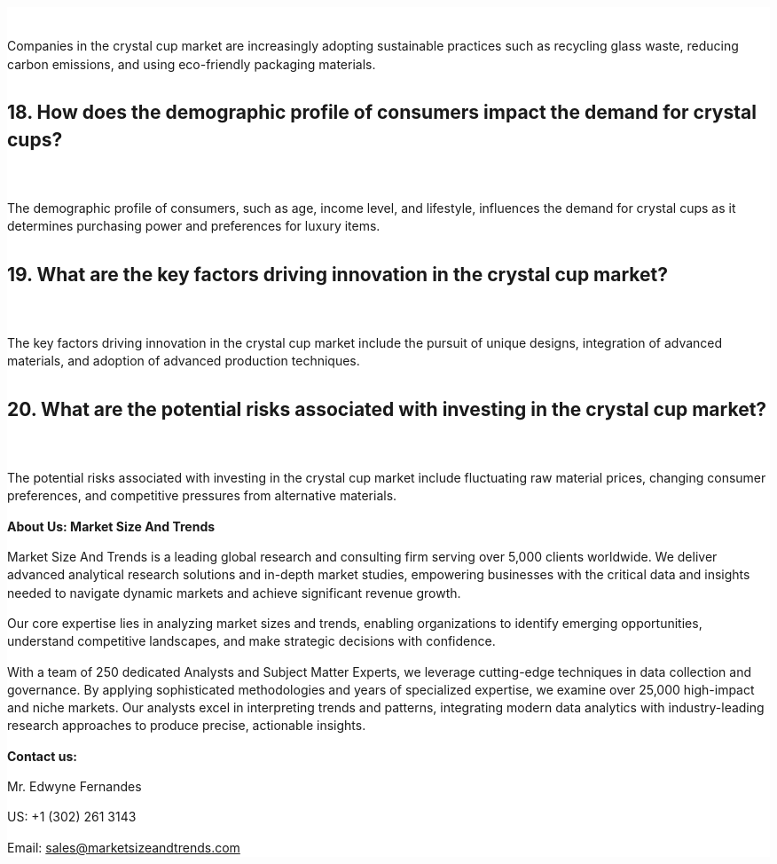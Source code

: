 <p>&nbsp;</p><p>Companies in the crystal cup market are increasingly adopting sustainable practices such as recycling glass waste, reducing carbon emissions, and using eco-friendly packaging materials.</p> <h2>18. How does the demographic profile of consumers impact the demand for crystal cups?</h2> <p>&nbsp;</p><p>The demographic profile of consumers, such as age, income level, and lifestyle, influences the demand for crystal cups as it determines purchasing power and preferences for luxury items.</p> <h2>19. What are the key factors driving innovation in the crystal cup market?</h2> <p>&nbsp;</p><p>The key factors driving innovation in the crystal cup market include the pursuit of unique designs, integration of advanced materials, and adoption of advanced production techniques.</p> <h2>20. What are the potential risks associated with investing in the crystal cup market?</h2> <p>&nbsp;</p><p>The potential risks associated with investing in the crystal cup market include fluctuating raw material prices, changing consumer preferences, and competitive pressures from alternative materials.</p></body></html></p><p><strong>About Us:&nbsp;Market Size And Trends</strong></p><p>Market Size And Trends&nbsp;is a leading global research and consulting firm serving over 5,000 clients worldwide. We deliver advanced analytical research solutions and in-depth market studies, empowering businesses with the critical data and insights needed to navigate dynamic markets and achieve significant revenue growth.</p><p>Our core expertise lies in analyzing market sizes and trends, enabling organizations to identify emerging opportunities, understand competitive landscapes, and make strategic decisions with confidence.</p><p>With a team of 250 dedicated Analysts and Subject Matter Experts, we leverage cutting-edge techniques in data collection and governance. By applying sophisticated methodologies and years of specialized expertise, we examine over 25,000 high-impact and niche markets. Our analysts excel in interpreting trends and patterns, integrating modern data analytics with industry-leading research approaches to produce precise, actionable insights.</p><p><strong>Contact us:</strong></p><p>Mr. Edwyne Fernandes</p><p>US: +1 (302) 261 3143</p><p>Email: <a href="mailto:sales@marketsizeandtrends.com">sales@marketsizeandtrends.com</a>&nbsp;</p>
